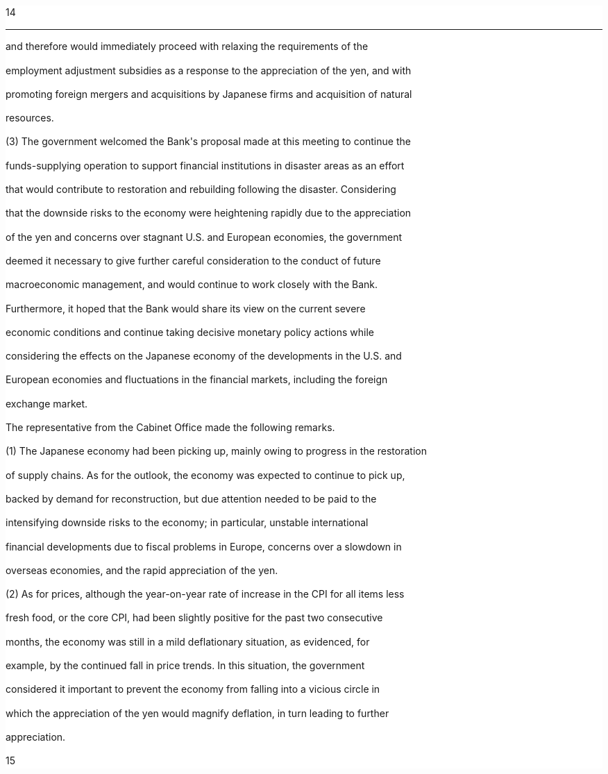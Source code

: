14


-----

and therefore would immediately proceed with relaxing the requirements of the

employment adjustment subsidies as a response to the appreciation of the yen, and with

promoting foreign mergers and acquisitions by Japanese firms and acquisition of natural

resources.

(3) The government welcomed the Bank's proposal made at this meeting to continue the

funds-supplying operation to support financial institutions in disaster areas as an effort

that would contribute to restoration and rebuilding following the disaster. Considering

that the downside risks to the economy were heightening rapidly due to the appreciation

of the yen and concerns over stagnant U.S. and European economies, the government

deemed it necessary to give further careful consideration to the conduct of future

macroeconomic management, and would continue to work closely with the Bank.

Furthermore, it hoped that the Bank would share its view on the current severe

economic conditions and continue taking decisive monetary policy actions while

considering the effects on the Japanese economy of the developments in the U.S. and

European economies and fluctuations in the financial markets, including the foreign

exchange market.

The representative from the Cabinet Office made the following remarks.

(1) The Japanese economy had been picking up, mainly owing to progress in the restoration

of supply chains. As for the outlook, the economy was expected to continue to pick up,

backed by demand for reconstruction, but due attention needed to be paid to the

intensifying downside risks to the economy; in particular, unstable international

financial developments due to fiscal problems in Europe, concerns over a slowdown in

overseas economies, and the rapid appreciation of the yen.

(2) As for prices, although the year-on-year rate of increase in the CPI for all items less

fresh food, or the core CPI, had been slightly positive for the past two consecutive

months, the economy was still in a mild deflationary situation, as evidenced, for

example, by the continued fall in price trends. In this situation, the government

considered it important to prevent the economy from falling into a vicious circle in

which the appreciation of the yen would magnify deflation, in turn leading to further

appreciation.

15
